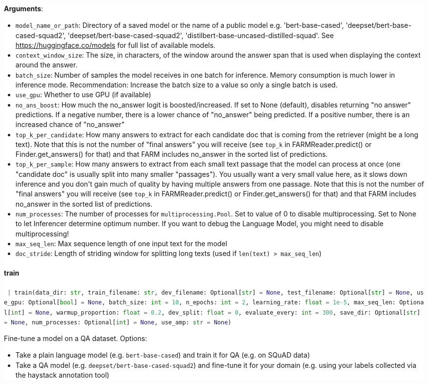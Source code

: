 **Arguments**:

- `model_name_or_path`: Directory of a saved model or the name of a public model e.g. 'bert-base-cased',
'deepset/bert-base-cased-squad2', 'deepset/bert-base-cased-squad2', 'distilbert-base-uncased-distilled-squad'.
See https://huggingface.co/models for full list of available models.
- `context_window_size`: The size, in characters, of the window around the answer span that is used when
displaying the context around the answer.
- `batch_size`: Number of samples the model receives in one batch for inference.
Memory consumption is much lower in inference mode. Recommendation: Increase the batch size
to a value so only a single batch is used.
- `use_gpu`: Whether to use GPU (if available)
- `no_ans_boost`: How much the no_answer logit is boosted/increased.
If set to None (default), disables returning "no answer" predictions.
If a negative number, there is a lower chance of "no_answer" being predicted.
If a positive number, there is an increased chance of "no_answer"
- `top_k_per_candidate`: How many answers to extract for each candidate doc that is coming from the retriever (might be a long text).
Note that this is not the number of "final answers" you will receive
(see `top_k` in FARMReader.predict() or Finder.get_answers() for that)
and that FARM includes no_answer in the sorted list of predictions.
- `top_k_per_sample`: How many answers to extract from each small text passage that the model can process at once
(one "candidate doc" is usually split into many smaller "passages").
You usually want a very small value here, as it slows down inference
and you don't gain much of quality by having multiple answers from one passage.
Note that this is not the number of "final answers" you will receive
(see `top_k` in FARMReader.predict() or Finder.get_answers() for that)
and that FARM includes no_answer in the sorted list of predictions.
- `num_processes`: The number of processes for `multiprocessing.Pool`. Set to value of 0 to disable
multiprocessing. Set to None to let Inferencer determine optimum number. If you
want to debug the Language Model, you might need to disable multiprocessing!
- `max_seq_len`: Max sequence length of one input text for the model
- `doc_stride`: Length of striding window for splitting long texts (used if ``len(text) > max_seq_len``)

<a name="farm.FARMReader.train"></a>
#### train

```python
 | train(data_dir: str, train_filename: str, dev_filename: Optional[str] = None, test_filename: Optional[str] = None, use_gpu: Optional[bool] = None, batch_size: int = 10, n_epochs: int = 2, learning_rate: float = 1e-5, max_seq_len: Optional[int] = None, warmup_proportion: float = 0.2, dev_split: float = 0, evaluate_every: int = 300, save_dir: Optional[str] = None, num_processes: Optional[int] = None, use_amp: str = None)
```

Fine-tune a model on a QA dataset. Options:

- Take a plain language model (e.g. `bert-base-cased`) and train it for QA (e.g. on SQuAD data)
- Take a QA model (e.g. `deepset/bert-base-cased-squad2`) and fine-tune it for your domain (e.g. using your labels collected via the haystack annotation tool)
